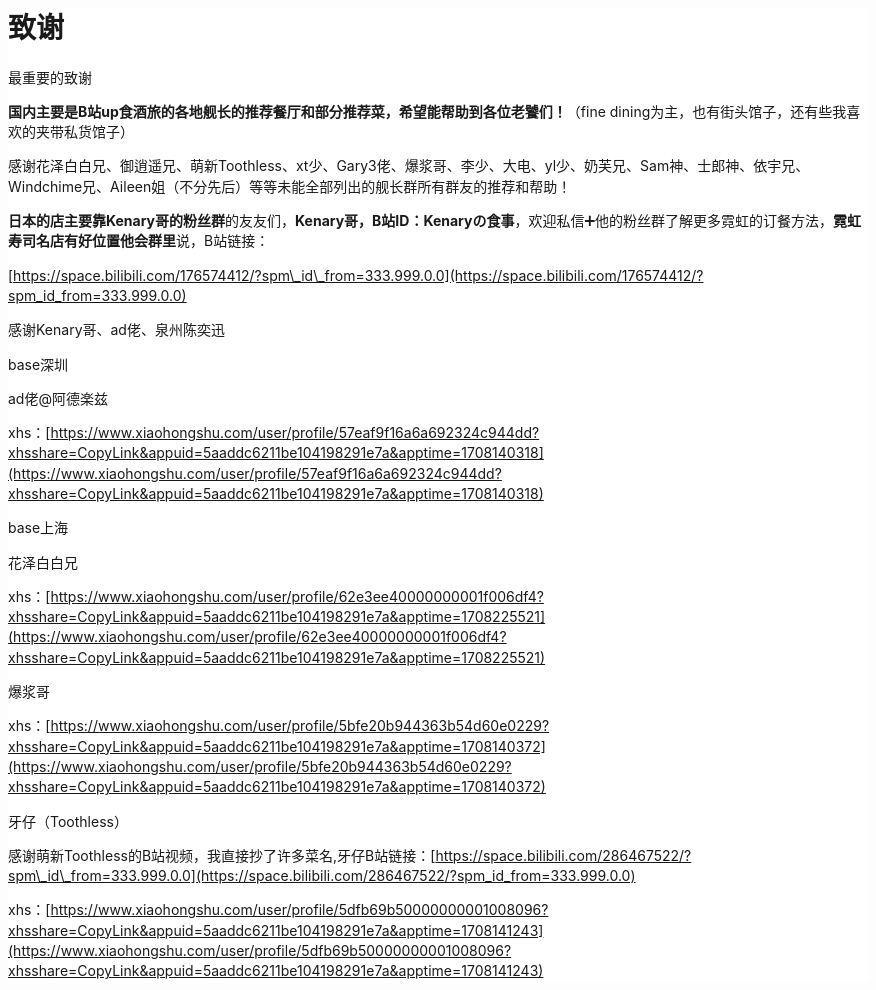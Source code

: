 



# 致谢
最重要的致谢

**国内主要是B站up食酒旅的各地舰长的推荐餐厅和部分推荐菜，希望能帮助到各位老饕们！**（fine dining为主，也有街头馆子，还有些我喜欢的夹带私货馆子）

感谢花泽白白兄、御逍遥兄、萌新Toothless、xt少、Gary3佬、爆浆哥、李少、大电、yl少、奶芙兄、Sam神、士郎神、依宇兄、Windchime兄、Aileen姐（不分先后）等等未能全部列出的舰长群所有群友的推荐和帮助！

**日本的店主要靠Kenary哥的粉丝群**的友友们，**Kenary哥，B站ID：Kenaryの食事**，欢迎私信➕他的粉丝群了解更多霓虹的订餐方法，**霓虹寿司名店有好位置他会群里**说，B站链接：

[https://space.bilibili.com/176574412/?spm\_id\_from=333.999.0.0](https://space.bilibili.com/176574412/?spm_id_from=333.999.0.0)

感谢Kenary哥、ad佬、泉州陈奕迅













base深圳

ad佬@阿德楽兹

xhs：[https://www.xiaohongshu.com/user/profile/57eaf9f16a6a692324c944dd?xhsshare=CopyLink&appuid=5aaddc6211be104198291e7a&apptime=1708140318](https://www.xiaohongshu.com/user/profile/57eaf9f16a6a692324c944dd?xhsshare=CopyLink&appuid=5aaddc6211be104198291e7a&apptime=1708140318)







base上海

花泽白白兄

xhs：[https://www.xiaohongshu.com/user/profile/62e3ee40000000001f006df4?xhsshare=CopyLink&appuid=5aaddc6211be104198291e7a&apptime=1708225521](https://www.xiaohongshu.com/user/profile/62e3ee40000000001f006df4?xhsshare=CopyLink&appuid=5aaddc6211be104198291e7a&apptime=1708225521)

爆浆哥

xhs：[https://www.xiaohongshu.com/user/profile/5bfe20b944363b54d60e0229?xhsshare=CopyLink&appuid=5aaddc6211be104198291e7a&apptime=1708140372](https://www.xiaohongshu.com/user/profile/5bfe20b944363b54d60e0229?xhsshare=CopyLink&appuid=5aaddc6211be104198291e7a&apptime=1708140372)

牙仔（Toothless）

感谢萌新Toothless的B站视频，我直接抄了许多菜名,牙仔B站链接：[https://space.bilibili.com/286467522/?spm\_id\_from=333.999.0.0](https://space.bilibili.com/286467522/?spm_id_from=333.999.0.0)

xhs：[https://www.xiaohongshu.com/user/profile/5dfb69b50000000001008096?xhsshare=CopyLink&appuid=5aaddc6211be104198291e7a&apptime=1708141243](https://www.xiaohongshu.com/user/profile/5dfb69b50000000001008096?xhsshare=CopyLink&appuid=5aaddc6211be104198291e7a&apptime=1708141243)
